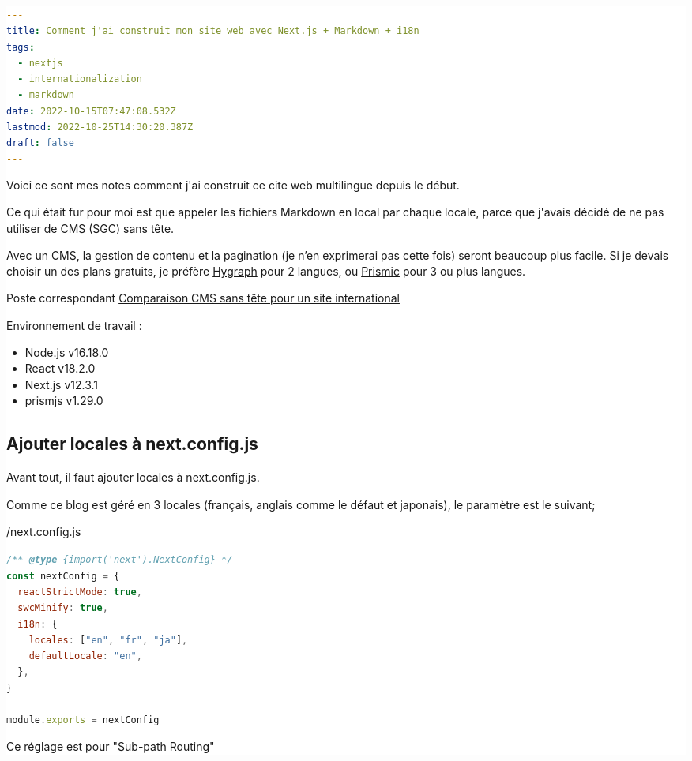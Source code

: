 ```yaml
---
title: Comment j'ai construit mon site web avec Next.js + Markdown + i18n
tags:
  - nextjs
  - internationalization
  - markdown
date: 2022-10-15T07:47:08.532Z
lastmod: 2022-10-25T14:30:20.387Z
draft: false
---
```


Voici ce sont mes notes comment j'ai construit ce cite web multilingue depuis le début.

Ce qui était fur pour moi est que appeler les fichiers Markdown en local par chaque locale, parce que j'avais décidé de ne pas utiliser de CMS (SGC) sans tête.

Avec un CMS, la gestion de contenu et la pagination (je n’en exprimerai pas cette fois) seront beaucoup plus facile. Si je devais choisir un des plans gratuits, je préfère [Hygraph](https://hygraph.com/) pour 2 langues, ou [Prismic](https://prismic.io/) pour 3 ou plus langues.

<span class="label warning">Poste correspondant</span> [Comparaison CMS sans tête pour un site international](/fr/post/cms-internationalization/)

Environnement de travail :

- Node.js v16.18.0
- React v18.2.0
- Next.js v12.3.1
- prismjs v1.29.0

## Ajouter locales à next.config.js

Avant tout, il faut ajouter locales à next.config.js.

Comme ce blog est géré en 3 locales (français, anglais comme le défaut et japonais), le paramètre est le suivant;

<div class="filename">/next.config.js</div>

```js
/** @type {import('next').NextConfig} */
const nextConfig = {
  reactStrictMode: true,
  swcMinify: true,
  i18n: {
    locales: ["en", "fr", "ja"],
    defaultLocale: "en",
  },
}

module.exports = nextConfig
```

Ce réglage est pour "Sub-path Routing"
